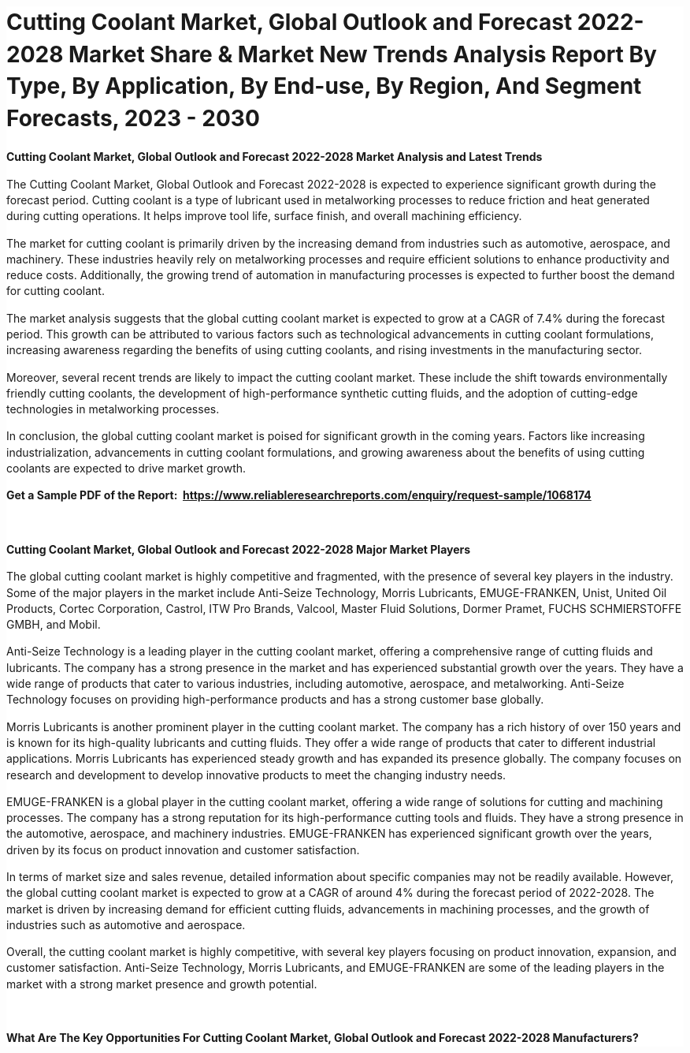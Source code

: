 <p><h1>Cutting Coolant Market, Global Outlook and Forecast 2022-2028 Market Share & Market New Trends Analysis Report By Type, By Application, By End-use, By Region, And Segment Forecasts, 2023 - 2030</h1></p><p><strong>Cutting Coolant Market, Global Outlook and Forecast 2022-2028 Market Analysis and Latest Trends</strong></p>
<p><p>The Cutting Coolant Market, Global Outlook and Forecast 2022-2028 is expected to experience significant growth during the forecast period. Cutting coolant is a type of lubricant used in metalworking processes to reduce friction and heat generated during cutting operations. It helps improve tool life, surface finish, and overall machining efficiency.</p><p>The market for cutting coolant is primarily driven by the increasing demand from industries such as automotive, aerospace, and machinery. These industries heavily rely on metalworking processes and require efficient solutions to enhance productivity and reduce costs. Additionally, the growing trend of automation in manufacturing processes is expected to further boost the demand for cutting coolant.</p><p>The market analysis suggests that the global cutting coolant market is expected to grow at a CAGR of 7.4% during the forecast period. This growth can be attributed to various factors such as technological advancements in cutting coolant formulations, increasing awareness regarding the benefits of using cutting coolants, and rising investments in the manufacturing sector.</p><p>Moreover, several recent trends are likely to impact the cutting coolant market. These include the shift towards environmentally friendly cutting coolants, the development of high-performance synthetic cutting fluids, and the adoption of cutting-edge technologies in metalworking processes.</p><p>In conclusion, the global cutting coolant market is poised for significant growth in the coming years. Factors like increasing industrialization, advancements in cutting coolant formulations, and growing awareness about the benefits of using cutting coolants are expected to drive market growth.</p></p>
<p><strong>Get a Sample PDF of the Report:&nbsp; <a href="https://www.reliableresearchreports.com/enquiry/request-sample/1068174">https://www.reliableresearchreports.com/enquiry/request-sample/1068174</a></strong></p>
<p>&nbsp;</p>
<p><strong>Cutting Coolant Market, Global Outlook and Forecast 2022-2028 Major Market Players</strong></p>
<p><p>The global cutting coolant market is highly competitive and fragmented, with the presence of several key players in the industry. Some of the major players in the market include Anti-Seize Technology, Morris Lubricants, EMUGE-FRANKEN, Unist, United Oil Products, Cortec Corporation, Castrol, ITW Pro Brands, Valcool, Master Fluid Solutions, Dormer Pramet, FUCHS SCHMIERSTOFFE GMBH, and Mobil.</p><p>Anti-Seize Technology is a leading player in the cutting coolant market, offering a comprehensive range of cutting fluids and lubricants. The company has a strong presence in the market and has experienced substantial growth over the years. They have a wide range of products that cater to various industries, including automotive, aerospace, and metalworking. Anti-Seize Technology focuses on providing high-performance products and has a strong customer base globally.</p><p>Morris Lubricants is another prominent player in the cutting coolant market. The company has a rich history of over 150 years and is known for its high-quality lubricants and cutting fluids. They offer a wide range of products that cater to different industrial applications. Morris Lubricants has experienced steady growth and has expanded its presence globally. The company focuses on research and development to develop innovative products to meet the changing industry needs.</p><p>EMUGE-FRANKEN is a global player in the cutting coolant market, offering a wide range of solutions for cutting and machining processes. The company has a strong reputation for its high-performance cutting tools and fluids. They have a strong presence in the automotive, aerospace, and machinery industries. EMUGE-FRANKEN has experienced significant growth over the years, driven by its focus on product innovation and customer satisfaction.</p><p>In terms of market size and sales revenue, detailed information about specific companies may not be readily available. However, the global cutting coolant market is expected to grow at a CAGR of around 4% during the forecast period of 2022-2028. The market is driven by increasing demand for efficient cutting fluids, advancements in machining processes, and the growth of industries such as automotive and aerospace.</p><p>Overall, the cutting coolant market is highly competitive, with several key players focusing on product innovation, expansion, and customer satisfaction. Anti-Seize Technology, Morris Lubricants, and EMUGE-FRANKEN are some of the leading players in the market with a strong market presence and growth potential.</p></p>
<p>&nbsp;</p>
<p><strong>What Are The Key Opportunities For Cutting Coolant Market, Global Outlook and Forecast 2022-2028 Manufacturers?</strong></p>